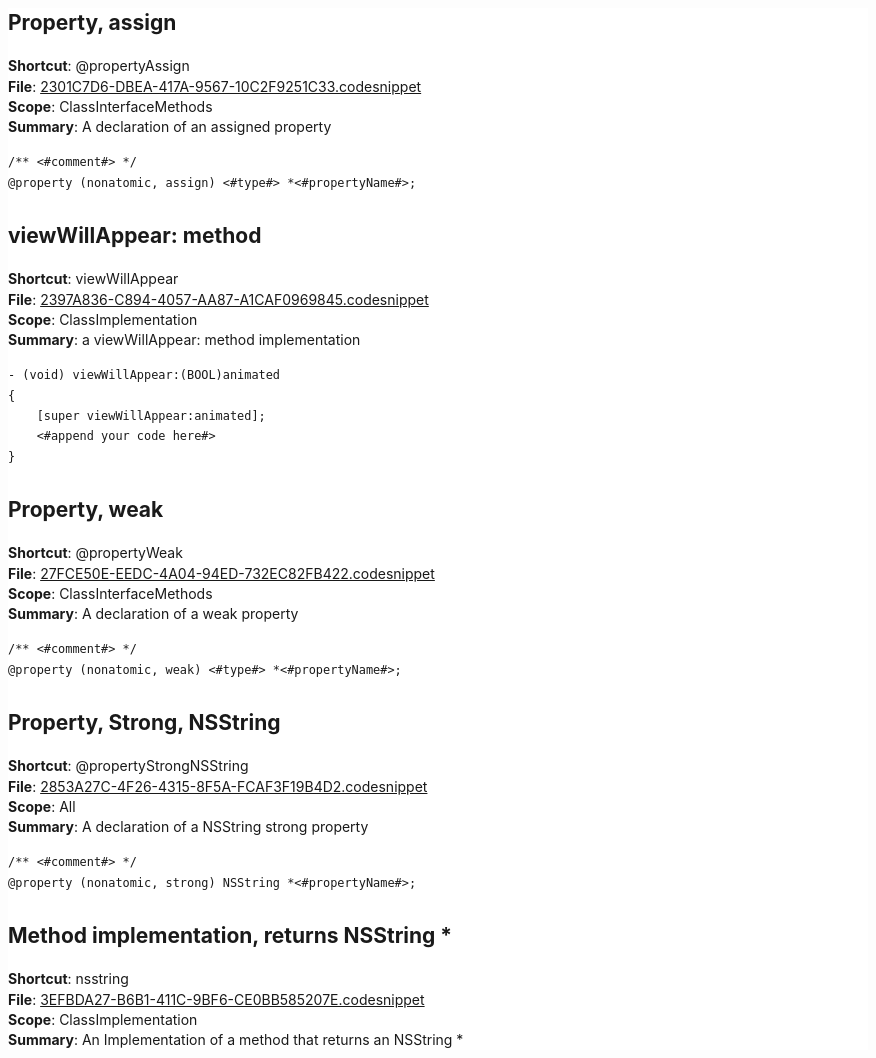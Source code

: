 
## Property, assign
**Shortcut**: @propertyAssign  
**File**: [2301C7D6-DBEA-417A-9567-10C2F9251C33.codesnippet](http://github.com/ariskox/AKXCodeSnippets/blob/master/2301C7D6-DBEA-417A-9567-10C2F9251C33.codesnippet)  
**Scope**: ClassInterfaceMethods  
**Summary**: A declaration of an assigned property  

    /** <#comment#> */  
    @property (nonatomic, assign) <#type#> *<#propertyName#>;  
      

## viewWillAppear: method
**Shortcut**: viewWillAppear  
**File**: [2397A836-C894-4057-AA87-A1CAF0969845.codesnippet](http://github.com/ariskox/AKXCodeSnippets/blob/master/2397A836-C894-4057-AA87-A1CAF0969845.codesnippet)  
**Scope**: ClassImplementation  
**Summary**: a viewWillAppear: method implementation  

    - (void) viewWillAppear:(BOOL)animated  
    {  
        [super viewWillAppear:animated];  
        <#append your code here#>  
    }  
      

## Property, weak
**Shortcut**: @propertyWeak  
**File**: [27FCE50E-EEDC-4A04-94ED-732EC82FB422.codesnippet](http://github.com/ariskox/AKXCodeSnippets/blob/master/27FCE50E-EEDC-4A04-94ED-732EC82FB422.codesnippet)  
**Scope**: ClassInterfaceMethods  
**Summary**: A declaration of a weak property  

    /** <#comment#> */  
    @property (nonatomic, weak) <#type#> *<#propertyName#>;  
      

## Property, Strong, NSString
**Shortcut**: @propertyStrongNSString  
**File**: [2853A27C-4F26-4315-8F5A-FCAF3F19B4D2.codesnippet](http://github.com/ariskox/AKXCodeSnippets/blob/master/2853A27C-4F26-4315-8F5A-FCAF3F19B4D2.codesnippet)  
**Scope**: All  
**Summary**: A declaration of a NSString strong property  

    /** <#comment#> */  
    @property (nonatomic, strong) NSString *<#propertyName#>;  
      

## Method implementation, returns NSString *
**Shortcut**: nsstring  
**File**: [3EFBDA27-B6B1-411C-9BF6-CE0BB585207E.codesnippet](http://github.com/ariskox/AKXCodeSnippets/blob/master/3EFBDA27-B6B1-411C-9BF6-CE0BB585207E.codesnippet)  
**Scope**: ClassImplementation  
**Summary**: An Implementation of a method that returns an NSString *  
